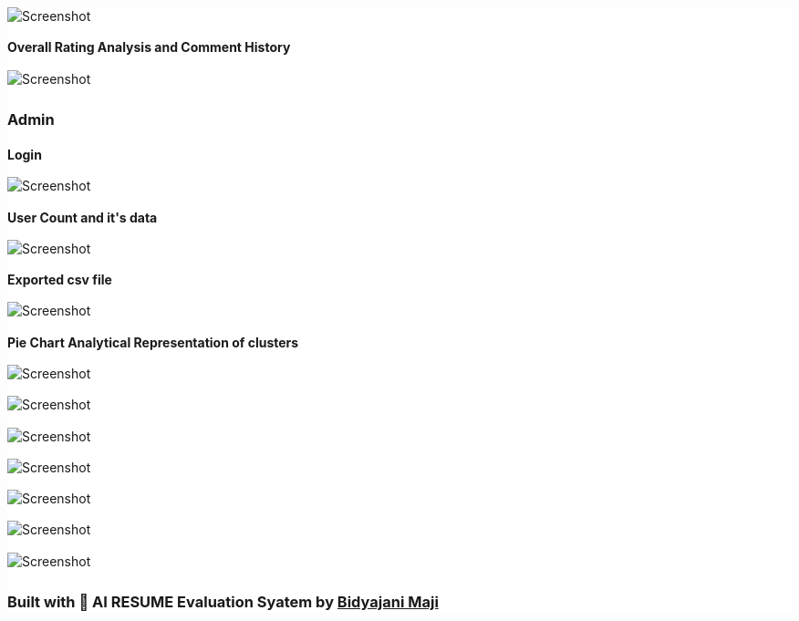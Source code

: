 ![Screenshot](https://github.com/Bidya2003/resume_parser/blob/main/screenshots/AI%20Resume%20Evaluation%20System%20and%204%20more%20pages%20-%20Profile%201%20-%20Microsoft%E2%80%8B%20Edge%2019-10-2025%2009_28_53.png)

**Overall Rating Analysis and Comment History**

![Screenshot](https://github.com/Bidya2003/resume_parser/blob/main/screenshots/AI%20Resume%20Evaluation%20System%20and%204%20more%20pages%20-%20Profile%201%20-%20Microsoft%E2%80%8B%20Edge%2019-10-2025%2009_29_02.png)

### Admin

**Login**

![Screenshot](https://github.com/Bidya2003/resume_parser/blob/main/screenshots/AI%20Resume%20Evaluation%20System%20and%203%20more%20pages%20-%20Profile%201%20-%20Microsoft%E2%80%8B%20Edge%2019-10-2025%2008_22_59.png)

**User Count and it's data**

![Screenshot](https://github.com/Bidya2003/resume_parser/blob/main/screenshots/AI%20Resume%20Evaluation%20System%20and%203%20more%20pages%20-%20Profile%201%20-%20Microsoft%E2%80%8B%20Edge%2019-10-2025%2008_23_53.png)

**Exported csv file**

![Screenshot](https://github.com/Bidya2003/resume_parser/blob/main/screenshots/AI%20Resume%20Evaluation%20System%20and%204%20more%20pages%20-%20Profile%201%20-%20Microsoft%E2%80%8B%20Edge%2019-10-2025%2009_35_17.png)

**Pie Chart Analytical Representation of clusters**

![Screenshot](https://github.com/Bidya2003/resume_parser/blob/main/screenshots/AI%20Resume%20Evaluation%20System%20and%203%20more%20pages%20-%20Profile%201%20-%20Microsoft%E2%80%8B%20Edge%2019-10-2025%2008_24_14.png)

![Screenshot](https://github.com/Bidya2003/resume_parser/blob/main/screenshots/AI%20Resume%20Evaluation%20System%20and%203%20more%20pages%20-%20Profile%201%20-%20Microsoft%E2%80%8B%20Edge%2019-10-2025%2008_24_24.png)

![Screenshot](https://github.com/Bidya2003/resume_parser/blob/main/screenshots/AI%20Resume%20Evaluation%20System%20and%204%20more%20pages%20-%20Profile%201%20-%20Microsoft%E2%80%8B%20Edge%2019-10-2025%2009_47_30.png)

![Screenshot](https://github.com/Bidya2003/resume_parser/blob/main/screenshots/AI%20Resume%20Evaluation%20System%20and%204%20more%20pages%20-%20Profile%201%20-%20Microsoft%E2%80%8B%20Edge%2019-10-2025%2009_47_40.png)

![Screenshot](https://github.com/Bidya2003/resume_parser/blob/main/screenshots/AI%20Resume%20Evaluation%20System%20and%204%20more%20pages%20-%20Profile%201%20-%20Microsoft%E2%80%8B%20Edge%2019-10-2025%2009_48_00.png)

![Screenshot](https://github.com/Bidya2003/resume_parser/blob/main/screenshots/AI%20Resume%20Evaluation%20System%20and%204%20more%20pages%20-%20Profile%201%20-%20Microsoft%E2%80%8B%20Edge%2019-10-2025%2009_48_28.png)

![Screenshot](https://github.com/Bidya2003/resume_parser/blob/main/screenshots/AI%20Resume%20Evaluation%20System%20and%204%20more%20pages%20-%20Profile%201%20-%20Microsoft%E2%80%8B%20Edge%2019-10-2025%2009_48_36.png)

### Built with 🤍 AI RESUME Evaluation Syatem by <a href="">Bidyajani Maji</a>
